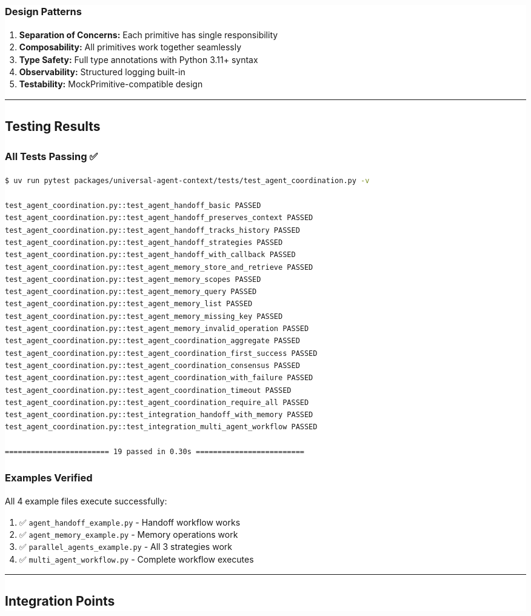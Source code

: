 ### Design Patterns

1. **Separation of Concerns:** Each primitive has single responsibility
2. **Composability:** All primitives work together seamlessly
3. **Type Safety:** Full type annotations with Python 3.11+ syntax
4. **Observability:** Structured logging built-in
5. **Testability:** MockPrimitive-compatible design

---

## Testing Results

### All Tests Passing ✅

```bash
$ uv run pytest packages/universal-agent-context/tests/test_agent_coordination.py -v

test_agent_coordination.py::test_agent_handoff_basic PASSED
test_agent_coordination.py::test_agent_handoff_preserves_context PASSED
test_agent_coordination.py::test_agent_handoff_tracks_history PASSED
test_agent_coordination.py::test_agent_handoff_strategies PASSED
test_agent_coordination.py::test_agent_handoff_with_callback PASSED
test_agent_coordination.py::test_agent_memory_store_and_retrieve PASSED
test_agent_coordination.py::test_agent_memory_scopes PASSED
test_agent_coordination.py::test_agent_memory_query PASSED
test_agent_coordination.py::test_agent_memory_list PASSED
test_agent_coordination.py::test_agent_memory_missing_key PASSED
test_agent_coordination.py::test_agent_memory_invalid_operation PASSED
test_agent_coordination.py::test_agent_coordination_aggregate PASSED
test_agent_coordination.py::test_agent_coordination_first_success PASSED
test_agent_coordination.py::test_agent_coordination_consensus PASSED
test_agent_coordination.py::test_agent_coordination_with_failure PASSED
test_agent_coordination.py::test_agent_coordination_timeout PASSED
test_agent_coordination.py::test_agent_coordination_require_all PASSED
test_agent_coordination.py::test_integration_handoff_with_memory PASSED
test_agent_coordination.py::test_integration_multi_agent_workflow PASSED

======================== 19 passed in 0.30s =========================
```

### Examples Verified

All 4 example files execute successfully:

1. ✅ `agent_handoff_example.py` - Handoff workflow works
2. ✅ `agent_memory_example.py` - Memory operations work
3. ✅ `parallel_agents_example.py` - All 3 strategies work
4. ✅ `multi_agent_workflow.py` - Complete workflow executes

---

## Integration Points
